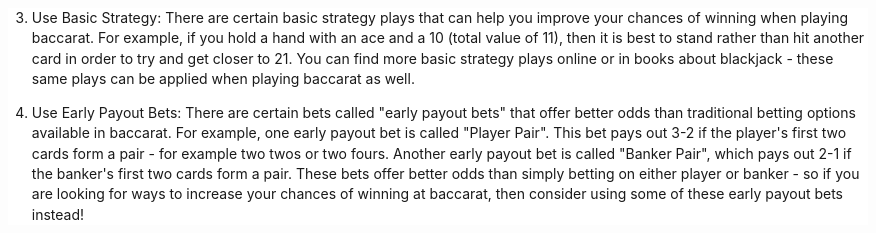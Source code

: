 3. Use Basic Strategy: There are certain basic strategy plays that can help you improve your chances of winning when playing baccarat. For example, if you hold a hand with an ace and a 10 (total value of 11), then it is best to stand rather than hit another card in order to try and get closer to 21. You can find more basic strategy plays online or in books about blackjack - these same plays can be applied when playing baccarat as well.

4. Use Early Payout Bets: There are certain bets called "early payout bets" that offer better odds than traditional betting options available in baccarat. For example, one early payout bet is called "Player Pair". This bet pays out 3-2 if the player's first two cards form a pair - for example two twos or two fours. Another early payout bet is called "Banker Pair", which pays out 2-1 if the banker's first two cards form a pair. These bets offer better odds than simply betting on either player or banker - so if you are looking for ways to increase your chances of winning at baccarat, then consider using some of these early payout bets instead!